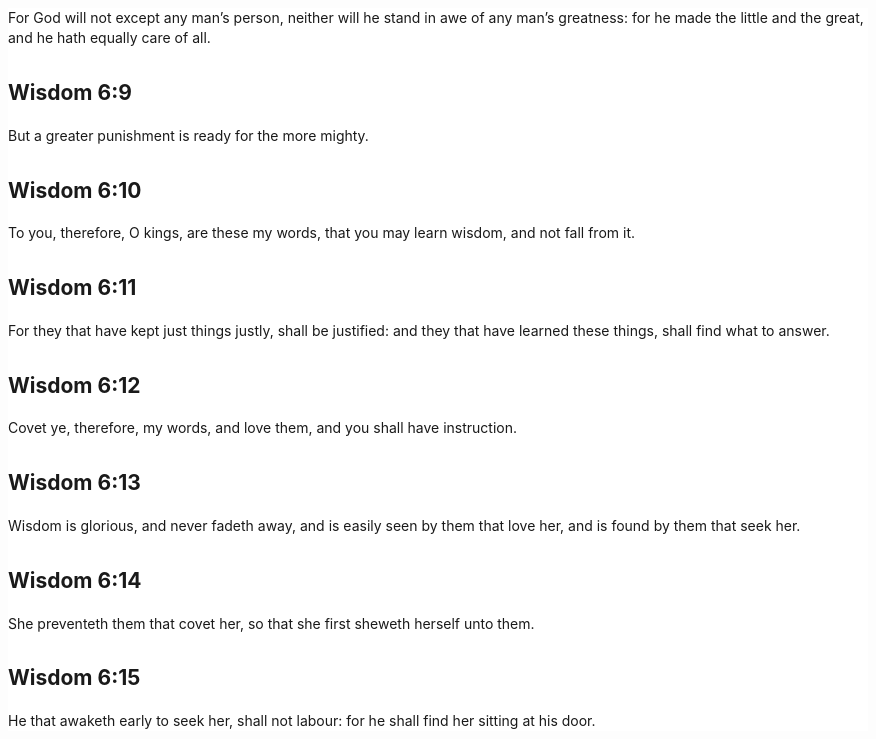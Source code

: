 For God will not except any man&rsquo;s person, neither will he stand in awe of any man&rsquo;s greatness: for he made the little and the great, and he hath equally care of all.


<a id="org18f289c"></a>

## Wisdom 6:9

But a greater punishment is ready for the more mighty.


<a id="org4d05a66"></a>

## Wisdom 6:10

To you, therefore, O kings, are these my words, that you may learn wisdom, and not fall from it.


<a id="org7800a11"></a>

## Wisdom 6:11

For they that have kept just things justly, shall be justified: and they that have learned these things, shall find what to answer.


<a id="org30c4613"></a>

## Wisdom 6:12

Covet ye, therefore, my words, and love them, and you shall have instruction.


<a id="org1f25233"></a>

## Wisdom 6:13

Wisdom is glorious, and never fadeth away, and is easily seen by them that love her, and is found by them that seek her.


<a id="org92b7521"></a>

## Wisdom 6:14

She preventeth them that covet her, so that she first sheweth herself unto them.


<a id="orge354cfa"></a>

## Wisdom 6:15

He that awaketh early to seek her, shall not labour: for he shall find her sitting at his door.


<a id="orgc92fc9a"></a>
